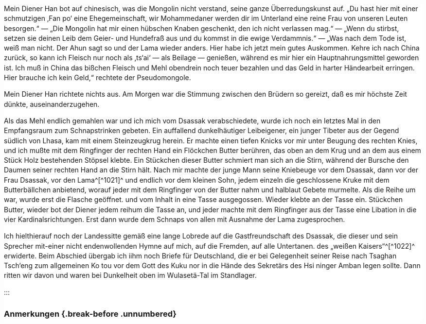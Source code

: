 Mein Diener Han bot auf chinesisch, was die Mongolin nicht verstand, seine ganze
Überredungskunst auf. „Du hast hier mit einer schmutzigen ‚Fan po‘ eine
Ehegemeinschaft, wir Mohammedaner werden dir im Unterland eine reine Frau von
unseren Leuten besorgen.“ — „Die Mongolin hat mir einen hübschen Knaben
geschenkt, den ich nicht verlassen mag.“ — „Wenn du stirbst, setzen sie deinen
Leib dem Geier- und Hundefraß aus und du kommst in die ewige Verdammnis.“ — „Was
nach dem Tode ist, weiß man nicht. Der Ahun sagt so und der Lama wieder anders.
Hier habe ich jetzt mein gutes Auskommen. Kehre ich nach China zurück, so kann
ich Fleisch nur noch als ‚ts‘ai‘ — als Beilage — genießen, während es mir hier
ein Hauptnahrungsmittel geworden ist. Ich muß in China das bißchen Fleisch und
Mehl obendrein noch teuer bezahlen und das Geld in harter Händearbeit erringen.
Hier brauche ich kein Geld,“ rechtete der Pseudomongole.

Mein Diener Han richtete nichts aus. Am Morgen war die Stimmung zwischen den
Brüdern so gereizt, daß es mir höchste Zeit dünkte, auseinanderzugehen.

Als das Mehl endlich gemahlen war und ich mich vom Dsassak verabschiedete, wurde
ich noch ein letztes Mal in den Empfangsraum zum Schnapstrinken gebeten. Ein
auffallend dunkelhäutiger Leibeigener, ein junger Tibeter aus der Gegend südlich
von Lhasa, kam mit einem Steinzeugkrug herein. Er machte einen tiefen Knicks vor
mir unter Beugung des rechten Knies, und ich mußte mit dem Ringfinger der
rechten Hand ein Flöckchen Butter berühren, das oben an dem Krug und an dem aus
einem Stück Holz bestehenden Stöpsel klebte. Ein Stückchen dieser Butter
schmiert man sich an die Stirn, während der Bursche den Daumen seiner rechten
Hand an die Stirn hält. Nach mir machte der junge Mann seine Kniebeuge vor dem
Dsassak, dann vor der Frau Dsassak, vor den Lama^[^1021]^ und endlich vor dem kleinen
Sohn, jedem einzeln die geschlossene Kruke mit dem Butterbällchen anbietend,
worauf jeder mit dem Ringfinger von der Butter nahm und halblaut Gebete
murmelte. Als die Reihe um war, wurde erst die Flasche geöffnet. und vom Inhalt
in eine Tasse ausgegossen. Wieder klebte an der Tasse ein. Stückchen Butter,
wieder bot der Diener jedem reihum die Tasse an, und jeder machte mit dem
Ringfinger aus der Tasse eine Libation in die vier Kardinalsrichtungen. Erst
dann wurde dem Schnaps von allen mit Ausnahme der Lama zugesprochen.

Ich hielthierauf noch der Landessitte gemäß eine lange Lobrede auf die
Gastfreundschaft des Dsassak, die dieser und sein Sprecher mit-einer nicht
endenwollenden Hymne auf mich, auf die Fremden, auf alle Untertanen. des „weißen
Kaisers“^[^1022]^ erwiderte. Beim Abschied übergab ich iihm noch Briefe für
Deutschland, die er bei Gelegenheit seiner Reise nach Tsaghan Tsch‘eng zum
allgemeinen Ko tou vor dem Gott des Kuku nor in die Hände des Sekretärs des Hsi
ninger Amban legen sollte. Dann ritten wir davon und waren bei Dunkelheit oben
im Wulasetä-Tal im Standlager.

:::

### **Anmerkungen** {.break-before .unnumbered}

[^1000]: [Papilio machaon-ladakensis Moore; Pap. tamerlanus Oberthür; Armzmdia thaidina Blanch., Aporia hippia-tibetana Gr.; Mesapia peloria Hew.; Melitaca didymaturanica Stgr. wurden hier u.a. gesammelt.]{.footnote}

[^1001]: [Ich fand später noch heraus, daß in dieser Kette auch der Paß Wahong la liegt. Tibeter nannten sie die Berge des Wahong la.]{.footnote}

[^1002]: [Rockhill, Diary, S. 129.]{.footnote}

[^1003]: [Wohl Rockhills Rerin-Tibeter.]{.footnote}

[^1004]: [Im Meng gu yu mu dyi (der chinesischen Chronik der mongolischen Nomaden) wird es als Schang tsa-Land eines Kampo des Pan tschen Erdeni (von Traschilhumpo) aufgeführt.]{.footnote}

[^1005]: [Ts‘aidam heißt wörtlich Salzsumpf. Es ist ein von Mongolen und Yibetern gebrauchtes Wort (ts‘a = Salz, dam = Sumpf). Man spricht immer von den 5 Ts‘aidam = Herrschaften: von Taidschinär, Dsun, Barun im Süden und im Norden: Kurluk und Kukut.]{.footnote}

[^1006]: [Beim Wildyak sah ich nicht ein einziges Mal einen weißen Fleck. Auch der Schwanz ist vollkommen schwarz.]{.footnote}

[^1007]: [„Wohlhabend“ heißt hier bereits ein Mann, der 8—10 Pferde, einschließlich Stuten und Fohlen, 20—30 Yakrinder und 400 Schafe besitzt, während in der Nähe von Dankar ein Mann erst wohlhabend genannt wird, wenn er 40 Pferde, 60—70 Yakrinder und an die 1000 Schafe und Ziegen sein eigen nennen kann.]{.footnote}

[^1008]: [Der Anfang des Gebets „btsoktschito ...“ und der Bitte an die sGrolma. Jeder kleine Lamanovize und jeder Laie (= schwarze Mensch, tibet.: mi nag) kann dieses Gebet auswendig hersagen und soll es möglichst 21mal am Tage wiederholen. Die obenstehenden Zeilen bedeuten etwa: Die Gesamtheit der Lama flehe ich an, die Gesamtheit aller Geistlichen flehe ich an, die Gesamtheit aller Göttlichen flehe ich an, insgesamt alles, was heilig ist, bete ich an. Die Dreiheit der Götter bitte ich. Vor dem Heer der Schutzgötter, vor der Versammlung der Götter, aller Heiligen und ihrer Schüler werfe ich mich zum Ko tou in den Staub...]{.footnote}

[^1009]: [Im Dialekt der Kuku nor-Tibeter:<br /><br /> Tschü parre segere<br /> Tso tschü re sege re<br /> Sang song bere se sa tsu tsa re<br /> Li dyen dyi sege tenn da re.<br />]{.footnote}

[^1010]: [Den Schluß dieser Zeremonie hat uns schon Rockhill in seinem „Land of the lamas“, S. 113 und 114, beschrieben. Bei begüterten Tibetern verlangen die Priester fünfzig und mehr Pfund zur Herstellung der Tsamba-Figuren. In jeder Familie wird dieses Opfer einmal im Jahre, meist um Neujahr, ausgeführt. In Südosttibet wird neben das „gtorma“ oft noch ein Ochsenkopf aus Tsamba gestellt (wahrscheinlich soll er Yama vorstellen). Ochsenkopf und gTorma werden dort unter Abschießen der Gewehre, an der chinesischen Grenze mit chinesischen „crackers“, auf den Verbrennungsplatz getragen und beide unter Pfuirufen verbrannt.]{.footnote}


[^1011]: [Wenige Tage vor meiner Abreise von Hsi ning hatte ich aus dem pharmakologischen Institut der Universität Bern von Herrn Prof. Dr. Tschirch einen Brief erhalten, in dem er mich darauf aufmerksam machte, daß man über die Herkunft der bekannten Droge, des Rhabarbers, sowohl in botanischer als auch in geographischer Hinsicht noch unsicher sei. Er bat mich, Knollen und Samen von Rhabarber, falls ich welchen antreffen würde, ihm zuzusenden.<br /> Marco Polo berichtet zwar schon im 13. Jahrhundert, daß in der Kuku nor-Region der Rhabarber gesammelt und von dort in die Welt gesandt würde. In unserer Zeit hat Prschewalski von seiner in den Jahren 1870—1873 ausgeführten Tibetreise Rhabarberknollen und -samen und trockene Pflanzen vom Kukunor mitgebracht, und danach ist der Kuku nor-Rhabarber. als Rheum palmatum L. var. tanguticum Maximowiez bestimmt worden. Im Lauf weniger Jahre haben sich aber die aus Prschewalskis Samen gezogenen Individuen in den botanischen Gärten von St. Petersburg, Bern usw. so verändert, sind so sehr unserem gewöhnlichen Rheum palmatum hortorum im Charakter ähnlich geworden, überdies sind eine so große Menge neuer Arten als Ursprungspflanze unseres Arzneimittels angesprochen worden, daß die Frage nach der Herkunft des Rhabarbers wiederum ungelöst schien.<br /> Es war mir darum eine große Freude, daß ich Herrn Prof. Tschirch ein Briefkuvert voll Rhabarbersamen schicken konnte, die ich persönlich in den Wäldern zwischen den Felsen bei Dulan gomba (37° n. Br., 98°40’ ö. L. v. Gr.) gesammelt hatte, und daß daraus all den primitiven Transportmitteln zum Trotz im Berner botanischen. Garten schon ein Jahr später, und lange, ehe ich Tibet verlassen hatte, junge Pflanzen gewachsen waren, die die Frage endgültig lösen halfen. Prof. Tschirch hat in der „Schweizerischen Wochenschrift für Chemie und Pharmazie“ 1910, Nr. 19, die Mitteilung gemacht, daß sich aus dem von mir gesammelten Samen Rheum palnmatum L. var. β-tanguticum Maxim. entwickelt habe, ja daß diese Rheumart so sehr von Rheum palmatum abweiche, daß er sich veranlaßt. fühle, sie als besondere Art, als „Rheum tanguticum“, abzutrennen.<br /> Das Rheum palmatum ist auf Nordosttibet, auf die Hochländer des Nan schan und Kuku nor, beschränkt, während das davon sehr verschiedene Rheum officinale in dem viel regenreicheren Süden und Südosten der tibetischen Berge vorkommt. Hand in Hand mit der Verschiedenheit der Art und des Klimas geht die Behandlungsweise der einmal ausgegrabenen Rhabarberknollen. In Se tschuan und Südtibet muß die Knolle oft künstlich auf Öfen getrocknet werden, weil die Sommer allzu naß sind, Im Norden, am Kuku nor, geben sich die Rhabarbersucher die allergrößte Mühe, die Knollen recht langsam und ja ohne Zutritt der Sonne an der Luft zu trocknen. Der Kuku nor-Rhabarber wird von den Kaufleuten aus der benachbarten Provinz Schen si aufgekauft. Deshalb gelangt dieser heute meist unter dem Namen Schen si-, d. h, ausgesprochen Schan si-Rhabarber, in die Hände der Europäer. Daneben wird noch Se tschuan-, Schanghai- und Canton-Rhabarber unterschieden, alles nur Drogenbezeichnungen, die von den europäischen Exportfirmen an der Küste bzw. russischen Grenze eingeführt worden sind.]{.footnote}
[^1012]: [Hsining führte zur Zeit meiner Reise 1000 und 1200 Pikul aus.]{.footnote}
[^1013]: [Siehe hierzu: A. Tschirch, „Studien über den Rhabarber und seine Stammpflanze“ in Festschrift für Prof. Ritter, Wien 1904, und die an meine persönlichen Beobachtungen sich anschließenden Mitteilungen: A. Tschirch, Arch. d. Pharm. 1907, S. 680 und Schweiz. Wochenschr. f. Chemie und Pharm. 1910, Nr. 19, „Zwei interessante Pflanzen des Berner Botan. Gartens“ mit einer guten Abbildung von Rheum tanguticum, das aus dem Samen großgezogen wurde, der von mir an der Grenze Ts’aidams (bei Dulan gomba) gesammelt wurde. — Außerdem C.C. Hosseus, Österr. botan. Zeitschr. 1911‚ Nr. 12, „Die Stammpflanze des offiziellen Rhabarbers“; Arch. d. Pharm. 1911, S, 419, „Rheum palm., die Stammpflanze“, Südd. Apoth.-Ztg. 1912, S, 239.<br /> Die an Ort und Stelle geschälten Stücke werden in Dankar nachgesehen und noch besser gereinigt, sodann in Kisten verpackt, die mit Ölpapier verklebt sind. Die Rhabarberdroge gilt bei allen Exporteuren in Schanghai für äußerst hygroskopisch. Sie muß in dem feuchten Küstenklima mit großer Vorsicht behandelt Werden. Sie wird dort, um sie vor Schimmel zu beWahren, öfters nachgetrocknet und dabei häufig entwertet. Da der über die russisch-mongolische Grenze und Kiachta kommende sogenannte Muskowitische Rhabarber ein trockeneres Klima passiert, So ist dieser mit Recht für besser erachtet worden, abgesehen davon, daß er von Nordtibet d.h. von dem 2,8% bis 4% an Oxymethylanthrachinonen enthaltenden Rheum palmatum, stammt.]{.footnote}
[^1014]: [Uläsutä = Pappelgegend. Die „Pappel- und Weidenoase“ des Flusses in die Ebene ist namengebend geworden. Anders freilich Rockhill, Diary S. 166.]{.footnote}
[^1015]: [Dyoba Dyentsen sagte mir, der Dsassak selbst habe sie auf die Seite bringen lassen.]{.footnote}
[^1016]: [Ein Pikul (100 Cättie = 65 kg) der ziemlich groben Wolle der Mongolenschafe kostete in Barun 4 Tael; für die Fracht von Ts‘aidam bis Dankar wurden dafür 2½ Tael berechnet, so daß das Pikul an der chinesischen Grenze den Händlern auf 6½ Tael = ca. 20 M, zu stehen kam. Gerade während meiner Anwesenheit in Barun kam ein reitender Bote aus Dankar mit einem Schreiben, daß die Agenten des Yang Hang (der Tientsin-er Firmen) den Preis pro Pikul für dieses Jahr auf 9 Tael festgesetzt hätten und keinen Cash mehr geben könnten. Die Spannung von 2½ Tael, die sich daraus für die kleinen Wolleaufkäufer ergab, wurde für viel zu gering erachtet. Das Wollegeschäft von Ts‘aidam sollte dadurch so gut wie unrentabel geworden sein. Das Jahr vorher war pro Pikul 11—12 Tael vom Yang Hang in Dankar bezahlt worden.<br />Auch die Yakrinder werden im Juli „geschoren“, d.h.ihre Bauchhaare, die das Material für die tibetischen Zeltwände und für Stricke abgeben, werden den Tieren von ihren Besitzern ausgerauft, Der ganze Körper der Yakrinder ist von einem dichten Haarfilz bedeckt, der am Bauch in faßlange und ziemlich steife Haare übergeht. Die Wolle- wie die Grannenhaare sind beim Wildyak stets und beim zahmen Yak in der Regel von pechschwarzer Farbe. Wenn die Haare aber ausgerauft und eine Weile dem Wetter und der Feuchtigkeit ausgesetzt sind, werden sie rasch rötlichbraun und sehen dann alten Mamuthhaaren, wie man sie im Eise Sibiriens findet, ähnlich; auch diese waren sicher einst alle rabenschwarz wie die wilden Yak.]{.footnote}
[^1017]: [Rockhill, Diary, S. 165, hat in Erfahrung gebracht, daß der Ort erst um 1846 gebaut und auf Befehl des einstigen Majordomus des Dsassak, Dowe, ums Jahr 1886 größtenteils zerstört worden ist, weil die Hauseigentümer sich geweigert hatten, dem Dsassak die Steuer zu zahlen.]{.footnote}
[^1018]: [Siehe hierzu Kozlow, Mongolia i Kam. St. Petersburg 1905, Bd. II.]{.footnote}
[^1019]: [Von dem Angriff, dem die beiden Kosaken ausgesetzt gewesen waren, erzählte man mir, sie hätten in einer Nacht Gespenster gesehen und sinnlos in die Dunkelheit hinausgeschossen. Es sei aber kein Feind dagewesen. Vielleicht haben die Mongolen selbst stehlen wollen?]{.footnote}